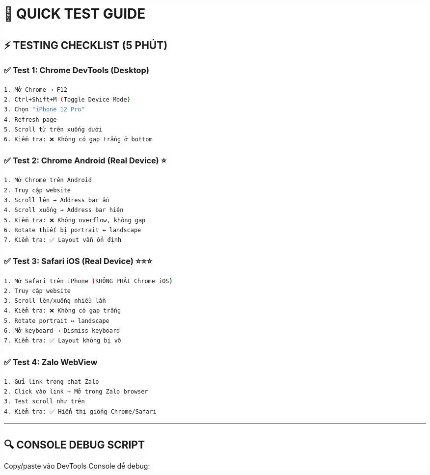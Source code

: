 # 🧪 QUICK TEST GUIDE

## ⚡ TESTING CHECKLIST (5 PHÚT)

### ✅ Test 1: Chrome DevTools (Desktop)
```bash
1. Mở Chrome → F12
2. Ctrl+Shift+M (Toggle Device Mode)
3. Chọn "iPhone 12 Pro"
4. Refresh page
5. Scroll từ trên xuống dưới
6. Kiểm tra: ❌ Không có gap trắng ở bottom
```

### ✅ Test 2: Chrome Android (Real Device) ⭐
```bash
1. Mở Chrome trên Android
2. Truy cập website
3. Scroll lên → Address bar ẩn
4. Scroll xuống → Address bar hiện
5. Kiểm tra: ❌ Không overflow, không gap
6. Rotate thiết bị portrait ↔ landscape
7. Kiểm tra: ✅ Layout vẫn ổn định
```

### ✅ Test 3: Safari iOS (Real Device) ⭐⭐⭐
```bash
1. Mở Safari trên iPhone (KHÔNG PHẢI Chrome iOS)
2. Truy cập website
3. Scroll lên/xuống nhiều lần
4. Kiểm tra: ❌ Không có gap trắng
5. Rotate portrait ↔ landscape
6. Mở keyboard → Dismiss keyboard
7. Kiểm tra: ✅ Layout không bị vỡ
```

### ✅ Test 4: Zalo WebView
```bash
1. Gửi link trong chat Zalo
2. Click vào link → Mở trong Zalo browser
3. Test scroll như trên
4. Kiểm tra: ✅ Hiển thị giống Chrome/Safari
```

---

## 🔍 CONSOLE DEBUG SCRIPT

Copy/paste vào DevTools Console để debug:
